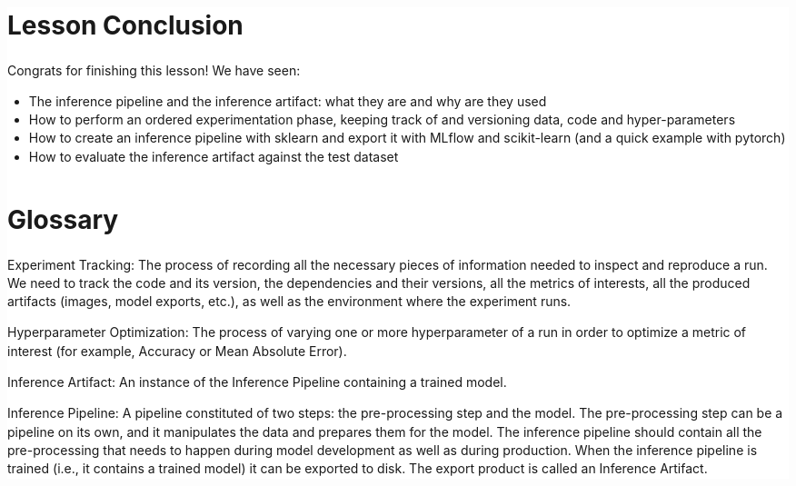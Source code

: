 # Lesson Conclusion

Congrats for finishing this lesson! We have seen:

* The inference pipeline and the inference artifact: what they are and why are they used 
* How to perform an ordered experimentation phase, keeping track of and versioning data, code and hyper-parameters 
* How to create an inference pipeline with sklearn and export it with MLflow and scikit-learn (and a quick example with pytorch)
* How to evaluate the inference artifact against the test dataset

# Glossary

Experiment Tracking: The process of recording all the necessary pieces of information needed to inspect and reproduce a run. We need to track the code and its version, the dependencies and their versions, all the metrics of interests, all the produced artifacts (images, model exports, etc.), as well as the environment where the experiment runs.

Hyperparameter Optimization: The process of varying one or more hyperparameter of a run in order to optimize a metric of interest (for example, Accuracy or Mean Absolute Error).

Inference Artifact: An instance of the Inference Pipeline containing a trained model.

Inference Pipeline: A pipeline constituted of two steps: the pre-processing step and the model. The pre-processing step can be a pipeline on its own, and it manipulates the data and prepares them for the model. The inference pipeline should contain all the pre-processing that needs to happen during model development as well as during production. When the inference pipeline is trained (i.e., it contains a trained model) it can be exported to disk. The export product is called an Inference Artifact.

